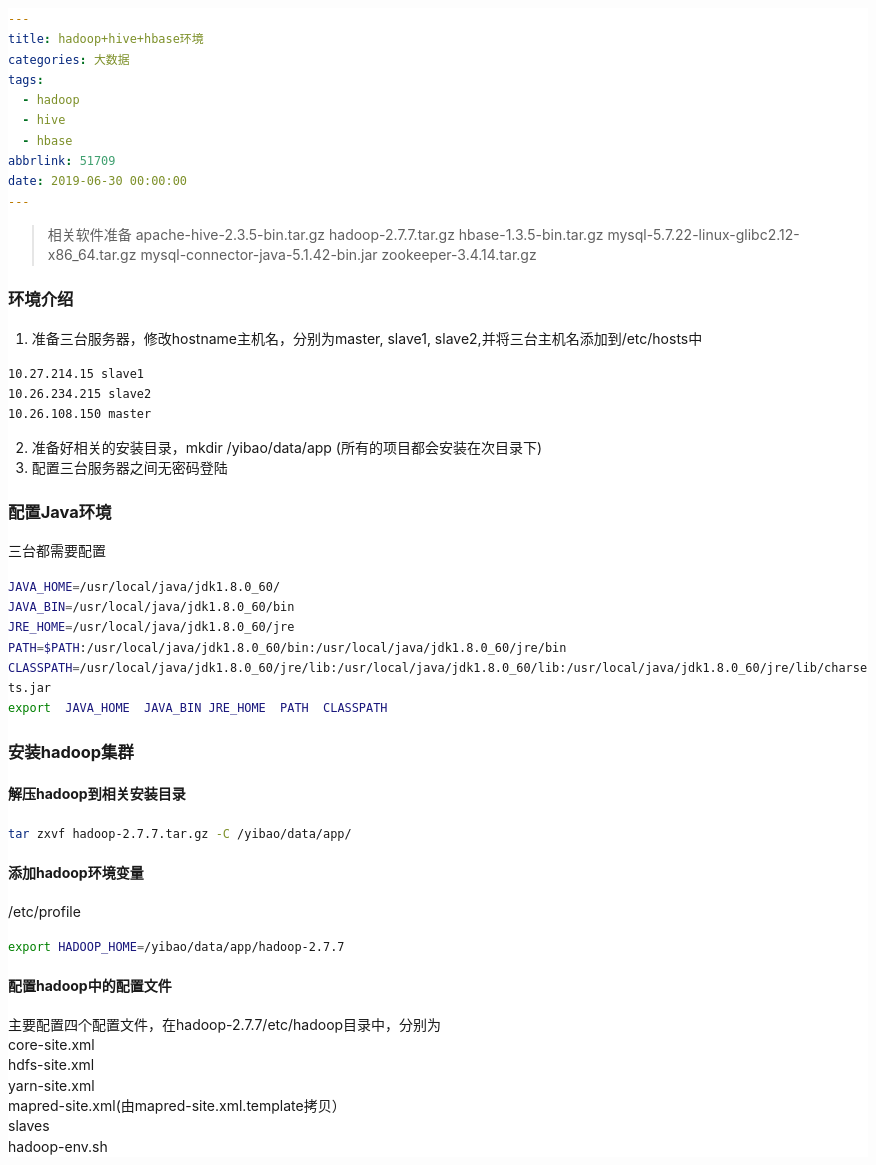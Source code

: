 ```yaml
---
title: hadoop+hive+hbase环境
categories: 大数据
tags:
  - hadoop
  - hive
  - hbase
abbrlink: 51709
date: 2019-06-30 00:00:00
---
```


> 相关软件准备 apache-hive-2.3.5-bin.tar.gz  hadoop-2.7.7.tar.gz  hbase-1.3.5-bin.tar.gz  mysql-5.7.22-linux-glibc2.12-x86_64.tar.gz  mysql-connector-java-5.1.42-bin.jar  zookeeper-3.4.14.tar.gz

### 环境介绍
1. 准备三台服务器，修改hostname主机名，分别为master, slave1, slave2,并将三台主机名添加到/etc/hosts中
```sh
10.27.214.15 slave1
10.26.234.215 slave2
10.26.108.150 master
```
2. 准备好相关的安装目录，mkdir /yibao/data/app (所有的项目都会安装在次目录下)
3. 配置三台服务器之间无密码登陆


### 配置Java环境
三台都需要配置
```sh
JAVA_HOME=/usr/local/java/jdk1.8.0_60/
JAVA_BIN=/usr/local/java/jdk1.8.0_60/bin
JRE_HOME=/usr/local/java/jdk1.8.0_60/jre
PATH=$PATH:/usr/local/java/jdk1.8.0_60/bin:/usr/local/java/jdk1.8.0_60/jre/bin
CLASSPATH=/usr/local/java/jdk1.8.0_60/jre/lib:/usr/local/java/jdk1.8.0_60/lib:/usr/local/java/jdk1.8.0_60/jre/lib/charsets.jar
export  JAVA_HOME  JAVA_BIN JRE_HOME  PATH  CLASSPATH
```

### 安装hadoop集群
#### 解压hadoop到相关安装目录
```sh
tar zxvf hadoop-2.7.7.tar.gz -C /yibao/data/app/
```
#### 添加hadoop环境变量
/etc/profile
```sh
export HADOOP_HOME=/yibao/data/app/hadoop-2.7.7
```

#### 配置hadoop中的配置文件
主要配置四个配置文件，在hadoop-2.7.7/etc/hadoop目录中，分别为  
core-site.xml  
hdfs-site.xml  
yarn-site.xml  
mapred-site.xml(由mapred-site.xml.template拷贝）  
slaves  
hadoop-env.sh  
